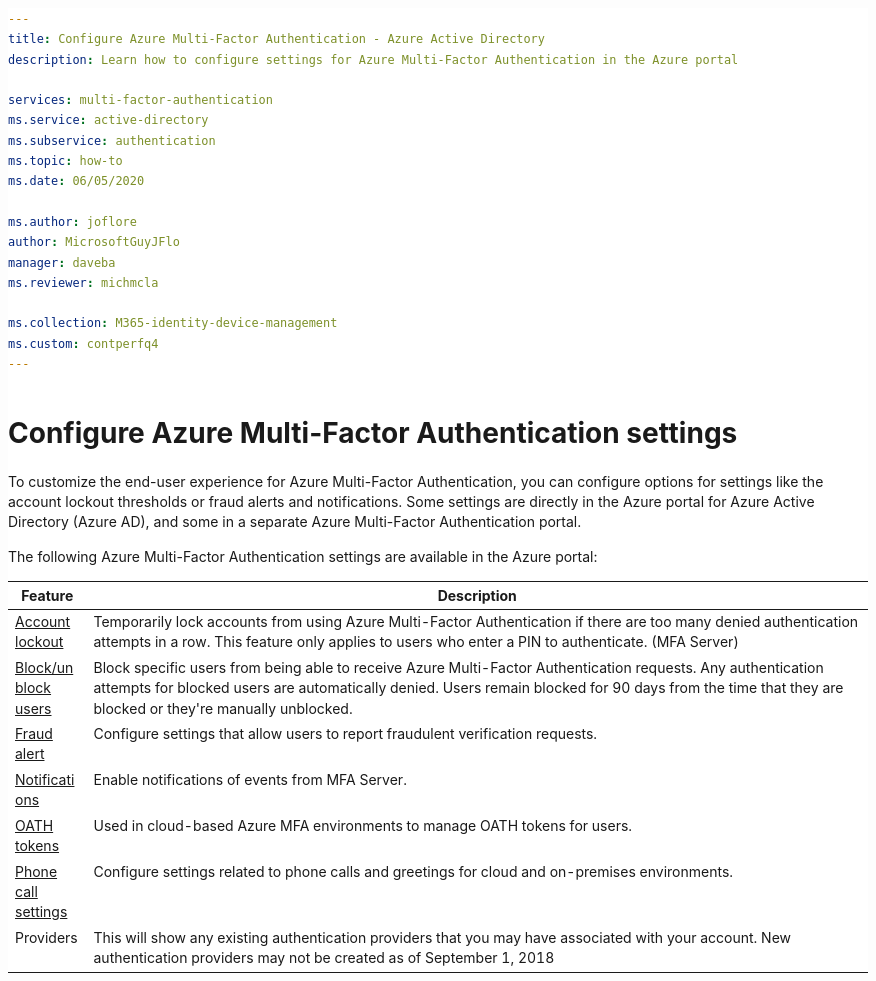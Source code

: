 ```yaml
---
title: Configure Azure Multi-Factor Authentication - Azure Active Directory
description: Learn how to configure settings for Azure Multi-Factor Authentication in the Azure portal

services: multi-factor-authentication
ms.service: active-directory
ms.subservice: authentication
ms.topic: how-to
ms.date: 06/05/2020

ms.author: joflore
author: MicrosoftGuyJFlo
manager: daveba
ms.reviewer: michmcla

ms.collection: M365-identity-device-management
ms.custom: contperfq4
---
```

# Configure Azure Multi-Factor Authentication settings

To customize the end-user experience for Azure Multi-Factor Authentication, you can configure options for settings like the account lockout thresholds or fraud alerts and notifications. Some settings are directly in the Azure portal for Azure Active Directory (Azure AD), and some in a separate Azure Multi-Factor Authentication portal.

The following Azure Multi-Factor Authentication settings are available in the Azure portal:

| Feature | Description |
| ------- | ----------- |
| [Account lockout](#account-lockout) | Temporarily lock accounts from using Azure Multi-Factor Authentication if there are too many denied authentication attempts in a row. This feature only applies to users who enter a PIN to authenticate. (MFA Server) |
| [Block/unblock users](#block-and-unblock-users) | Block specific users from being able to receive Azure Multi-Factor Authentication requests. Any authentication attempts for blocked users are automatically denied. Users remain blocked for 90 days from the time that they are blocked or they're manually unblocked. |
| [Fraud alert](#fraud-alert) | Configure settings that allow users to report fraudulent verification requests. |
| [Notifications](#notifications) | Enable notifications of events from MFA Server. |
| [OATH tokens](concept-authentication-oath-tokens.md) | Used in cloud-based Azure MFA environments to manage OATH tokens for users. |
| [Phone call settings](#phone-call-settings) | Configure settings related to phone calls and greetings for cloud and on-premises environments. |
| Providers | This will show any existing authentication providers that you may have associated with your account. New authentication providers may not be created as of September 1, 2018 |
